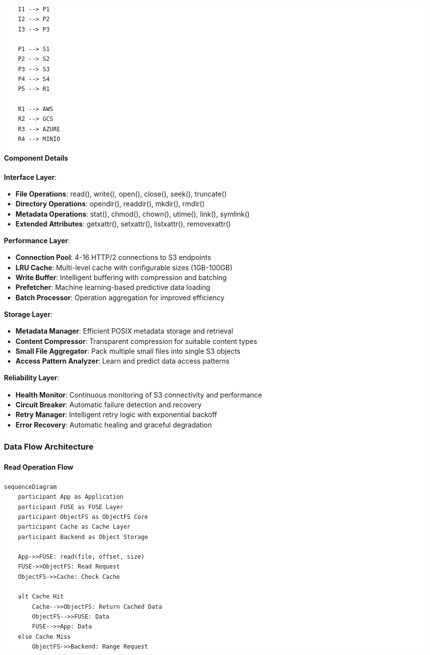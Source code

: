 ```mermaid
    I1 --> P1
    I2 --> P2
    I3 --> P3
    
    P1 --> S1
    P2 --> S2
    P3 --> S3
    P4 --> S4
    P5 --> R1
    
    R1 --> AWS
    R2 --> GCS
    R3 --> AZURE
    R4 --> MINIO
```

#### Component Details

**Interface Layer**:
- **File Operations**: read(), write(), open(), close(), seek(), truncate()
- **Directory Operations**: opendir(), readdir(), mkdir(), rmdir()
- **Metadata Operations**: stat(), chmod(), chown(), utime(), link(), symlink()
- **Extended Attributes**: getxattr(), setxattr(), listxattr(), removexattr()

**Performance Layer**:
- **Connection Pool**: 4-16 HTTP/2 connections to S3 endpoints
- **LRU Cache**: Multi-level cache with configurable sizes (1GB-100GB)
- **Write Buffer**: Intelligent buffering with compression and batching
- **Prefetcher**: Machine learning-based predictive data loading
- **Batch Processor**: Operation aggregation for improved efficiency

**Storage Layer**:
- **Metadata Manager**: Efficient POSIX metadata storage and retrieval
- **Content Compressor**: Transparent compression for suitable content types
- **Small File Aggregator**: Pack multiple small files into single S3 objects
- **Access Pattern Analyzer**: Learn and predict data access patterns

**Reliability Layer**:
- **Health Monitor**: Continuous monitoring of S3 connectivity and performance
- **Circuit Breaker**: Automatic failure detection and recovery
- **Retry Manager**: Intelligent retry logic with exponential backoff
- **Error Recovery**: Automatic healing and graceful degradation

### Data Flow Architecture

#### Read Operation Flow

```mermaid
sequenceDiagram
    participant App as Application
    participant FUSE as FUSE Layer
    participant ObjectFS as ObjectFS Core
    participant Cache as Cache Layer
    participant Backend as Object Storage
    
    App->>FUSE: read(file, offset, size)
    FUSE->>ObjectFS: Read Request
    ObjectFS->>Cache: Check Cache
    
    alt Cache Hit
        Cache-->>ObjectFS: Return Cached Data
        ObjectFS-->>FUSE: Data
        FUSE-->>App: Data
    else Cache Miss
        ObjectFS->>Backend: Range Request
```